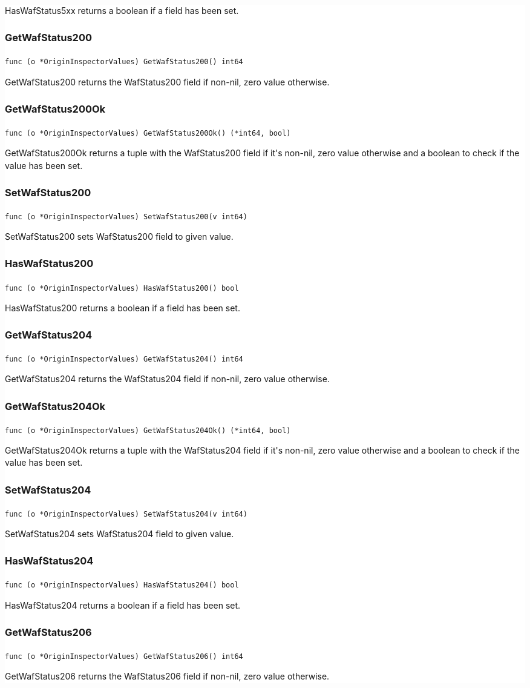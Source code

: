 HasWafStatus5xx returns a boolean if a field has been set.

### GetWafStatus200

`func (o *OriginInspectorValues) GetWafStatus200() int64`

GetWafStatus200 returns the WafStatus200 field if non-nil, zero value otherwise.

### GetWafStatus200Ok

`func (o *OriginInspectorValues) GetWafStatus200Ok() (*int64, bool)`

GetWafStatus200Ok returns a tuple with the WafStatus200 field if it's non-nil, zero value otherwise
and a boolean to check if the value has been set.

### SetWafStatus200

`func (o *OriginInspectorValues) SetWafStatus200(v int64)`

SetWafStatus200 sets WafStatus200 field to given value.

### HasWafStatus200

`func (o *OriginInspectorValues) HasWafStatus200() bool`

HasWafStatus200 returns a boolean if a field has been set.

### GetWafStatus204

`func (o *OriginInspectorValues) GetWafStatus204() int64`

GetWafStatus204 returns the WafStatus204 field if non-nil, zero value otherwise.

### GetWafStatus204Ok

`func (o *OriginInspectorValues) GetWafStatus204Ok() (*int64, bool)`

GetWafStatus204Ok returns a tuple with the WafStatus204 field if it's non-nil, zero value otherwise
and a boolean to check if the value has been set.

### SetWafStatus204

`func (o *OriginInspectorValues) SetWafStatus204(v int64)`

SetWafStatus204 sets WafStatus204 field to given value.

### HasWafStatus204

`func (o *OriginInspectorValues) HasWafStatus204() bool`

HasWafStatus204 returns a boolean if a field has been set.

### GetWafStatus206

`func (o *OriginInspectorValues) GetWafStatus206() int64`

GetWafStatus206 returns the WafStatus206 field if non-nil, zero value otherwise.
